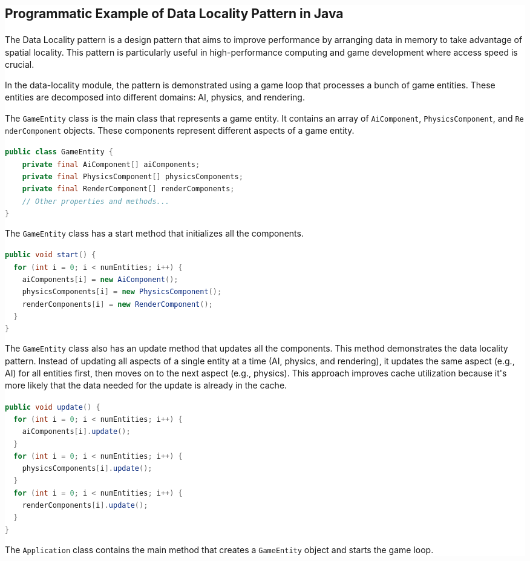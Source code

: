 ## Programmatic Example of Data Locality Pattern in Java

The Data Locality pattern is a design pattern that aims to improve performance by arranging data in memory to take advantage of spatial locality. This pattern is particularly useful in high-performance computing and game development where access speed is crucial.

In the data-locality module, the pattern is demonstrated using a game loop that processes a bunch of game entities. These entities are decomposed into different domains: AI, physics, and rendering.

The `GameEntity` class is the main class that represents a game entity. It contains an array of `AiComponent`, `PhysicsComponent`, and `RenderComponent` objects. These components represent different aspects of a game entity.

```java
public class GameEntity {
    private final AiComponent[] aiComponents;
    private final PhysicsComponent[] physicsComponents;
    private final RenderComponent[] renderComponents;
    // Other properties and methods...
}
```

The `GameEntity` class has a start method that initializes all the components.

```java
public void start() {
  for (int i = 0; i < numEntities; i++) {
    aiComponents[i] = new AiComponent();
    physicsComponents[i] = new PhysicsComponent();
    renderComponents[i] = new RenderComponent();
  }
}
```

The `GameEntity` class also has an update method that updates all the components. This method demonstrates the data locality pattern. Instead of updating all aspects of a single entity at a time (AI, physics, and rendering), it updates the same aspect (e.g., AI) for all entities first, then moves on to the next aspect (e.g., physics). This approach improves cache utilization because it's more likely that the data needed for the update is already in the cache.

```java
public void update() {
  for (int i = 0; i < numEntities; i++) {
    aiComponents[i].update();
  }
  for (int i = 0; i < numEntities; i++) {
    physicsComponents[i].update();
  }
  for (int i = 0; i < numEntities; i++) {
    renderComponents[i].update();
  }
}
```

The `Application` class contains the main method that creates a `GameEntity` object and starts the game loop.

